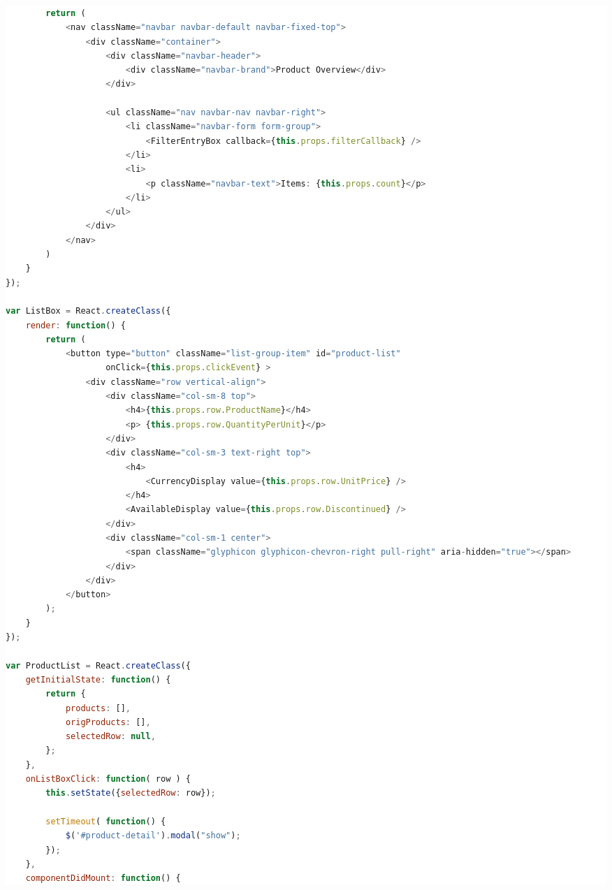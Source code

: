 ```javascript
		return (
			<nav className="navbar navbar-default navbar-fixed-top">
				<div className="container">
					<div className="navbar-header">
						<div className="navbar-brand">Product Overview</div>
					</div>
					
					<ul className="nav navbar-nav navbar-right">
        				<li className="navbar-form form-group">
        					<FilterEntryBox callback={this.props.filterCallback} />
        				</li>
        				<li>
        					<p className="navbar-text">Items: {this.props.count}</p>
        				</li>
        			</ul>
				</div>
			</nav>	
		)	
	}
});

var ListBox = React.createClass({
    render: function() {
        return (
			<button type="button" className="list-group-item" id="product-list" 
					onClick={this.props.clickEvent} >
				<div className="row vertical-align">
					<div className="col-sm-8 top">
						<h4>{this.props.row.ProductName}</h4>
						<p> {this.props.row.QuantityPerUnit}</p>
					</div>
					<div className="col-sm-3 text-right top">
						<h4>
							<CurrencyDisplay value={this.props.row.UnitPrice} />
						</h4>
						<AvailableDisplay value={this.props.row.Discontinued} />
					</div>
					<div className="col-sm-1 center">
						<span className="glyphicon glyphicon-chevron-right pull-right" aria-hidden="true"></span>
					</div>
				</div>
			</button>
		);
    }
});

var ProductList = React.createClass({
	getInitialState: function() {
		return {
			products: [],
			origProducts: [],
			selectedRow: null,
		};
	},
	onListBoxClick: function( row ) {
		this.setState({selectedRow: row});
		
		setTimeout( function() {
			$('#product-detail').modal("show");	
		});
	},
	componentDidMount: function() {
```